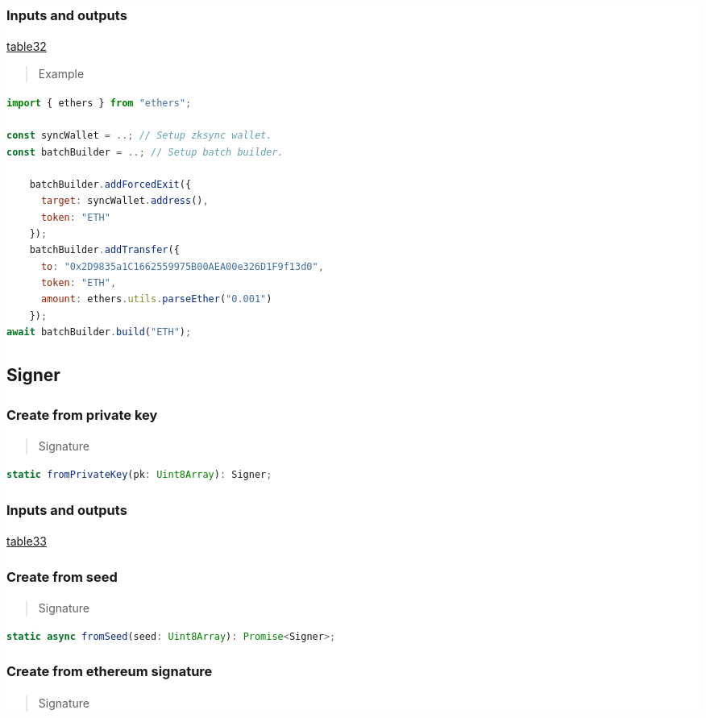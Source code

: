 ### **Inputs and outputs**

[table32](Accounts%20ada2f/table32%200a8dd.csv)

> Example
> 

```jsx
import { ethers } from "ethers";

const syncWallet = ..; // Setup zksync wallet.
const batchBuilder = ..; // Setup batch builder.

    batchBuilder.addForcedExit({
      target: syncWallet.address(),
      token: "ETH"
    });
    batchBuilder.addTransfer({
      to: "0x2D9835a1C1662559975B00AEA00e326D1F9f13d0",
      token: "ETH",
      amount: ethers.utils.parseEther("0.001")
    });
await batchBuilder.build("ETH");
```

## **Signer**

### **Create from private key**

> Signature
> 

```jsx
static fromPrivateKey(pk: Uint8Array): Signer;
```

### **Inputs and outputs**

[table33](Accounts%20ada2f/table33%207ac5e.csv)

### **Create from seed**

> Signature
> 

```jsx
static async fromSeed(seed: Uint8Array): Promise<Signer>;
```

### **Create from ethereum signature**

> Signature
> 
